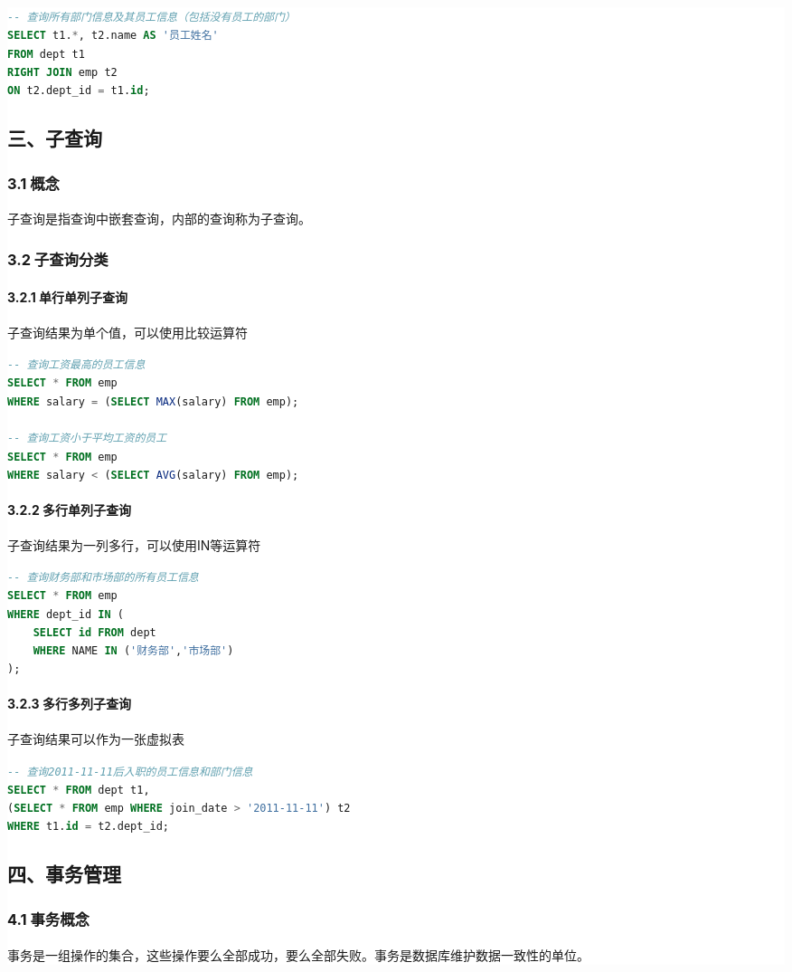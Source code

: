 ```sql
-- 查询所有部门信息及其员工信息（包括没有员工的部门）
SELECT t1.*, t2.name AS '员工姓名'
FROM dept t1 
RIGHT JOIN emp t2 
ON t2.dept_id = t1.id;
```

## 三、子查询

### 3.1 概念
子查询是指查询中嵌套查询，内部的查询称为子查询。

### 3.2 子查询分类

#### 3.2.1 单行单列子查询
子查询结果为单个值，可以使用比较运算符

```sql
-- 查询工资最高的员工信息
SELECT * FROM emp 
WHERE salary = (SELECT MAX(salary) FROM emp);

-- 查询工资小于平均工资的员工
SELECT * FROM emp 
WHERE salary < (SELECT AVG(salary) FROM emp);
```

#### 3.2.2 多行单列子查询
子查询结果为一列多行，可以使用IN等运算符

```sql
-- 查询财务部和市场部的所有员工信息
SELECT * FROM emp 
WHERE dept_id IN (
    SELECT id FROM dept 
    WHERE NAME IN ('财务部','市场部')
);
```

#### 3.2.3 多行多列子查询
子查询结果可以作为一张虚拟表

```sql
-- 查询2011-11-11后入职的员工信息和部门信息
SELECT * FROM dept t1,
(SELECT * FROM emp WHERE join_date > '2011-11-11') t2
WHERE t1.id = t2.dept_id;
```

## 四、事务管理

### 4.1 事务概念
事务是一组操作的集合，这些操作要么全部成功，要么全部失败。事务是数据库维护数据一致性的单位。
